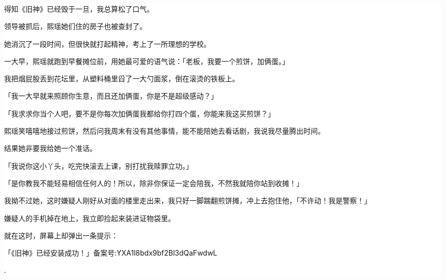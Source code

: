 得知《旧神》已经毁于一旦，我总算松了口气。

领导被抓后，熙瑶她们住的房子也被查封了。

她消沉了一段时间，但很快就打起精神，考上了一所理想的学校。

一大早，熙瑶就跑到早餐摊位前，用她最可爱的语气说：「老板，我要一个煎饼，加俩蛋。」

我把烟屁股丢到花坛里，从塑料桶里舀了一大勺面浆，倒在滚烫的铁板上。

「我一大早就来照顾你生意，而且还加俩蛋，你是不是超级感动？」

「我求求你当个人吧，要不是你每次加俩蛋我都给你打四个蛋，你能来我这买煎饼？」

熙瑶笑嘻嘻地接过煎饼，然后问我周末有没有其他事情，能不能陪她去看话剧，我说我尽量腾出时间。

结果她非要我给她一个准话。

「我说你这小丫头，吃完快滚去上课，别打扰我赎罪立功。」

「是你教我不能轻易相信任何人的！所以，除非你保证一定会陪我，不然我就陪你站到收摊！」

我拗不过她，这时嫌疑人刚好从对面的楼里走出来，我只好一脚踹翻煎饼摊，冲上去抱住他，「不许动！我是警察！」

嫌疑人的手机掉在地上，我立即捡起来装进证物袋里。

就在这时，屏幕上却弹出一条提示：

「《旧神》已经安装成功！」备案号:YXA1l8bdx9bf2Bl3dQaFwdwL

.